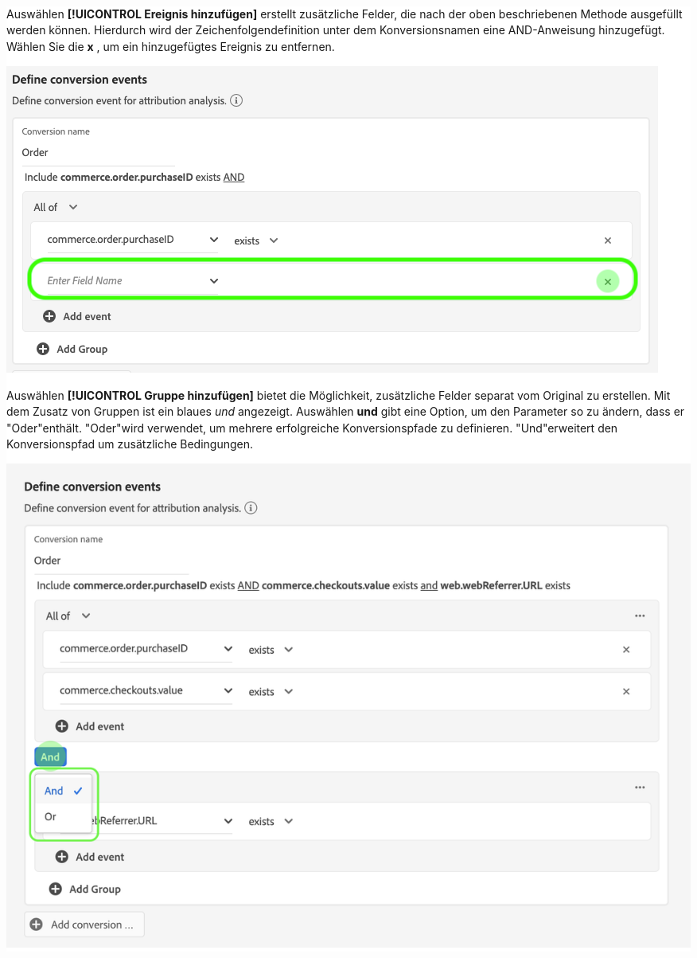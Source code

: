Auswählen **[!UICONTROL Ereignis hinzufügen]** erstellt zusätzliche Felder, die nach der oben beschriebenen Methode ausgefüllt werden können. Hierdurch wird der Zeichenfolgendefinition unter dem Konversionsnamen eine AND-Anweisung hinzugefügt. Wählen Sie die **x** , um ein hinzugefügtes Ereignis zu entfernen.

![Ereignismenü hinzufügen](./images/user-guide/add_event_result.png)

Auswählen **[!UICONTROL Gruppe hinzufügen]** bietet die Möglichkeit, zusätzliche Felder separat vom Original zu erstellen. Mit dem Zusatz von Gruppen ist ein blaues *und* angezeigt. Auswählen **und** gibt eine Option, um den Parameter so zu ändern, dass er &quot;Oder&quot;enthält. &quot;Oder&quot;wird verwendet, um mehrere erfolgreiche Konversionspfade zu definieren. &quot;Und&quot;erweitert den Konversionspfad um zusätzliche Bedingungen.

![und](./images/user-guide/and_or.png)
